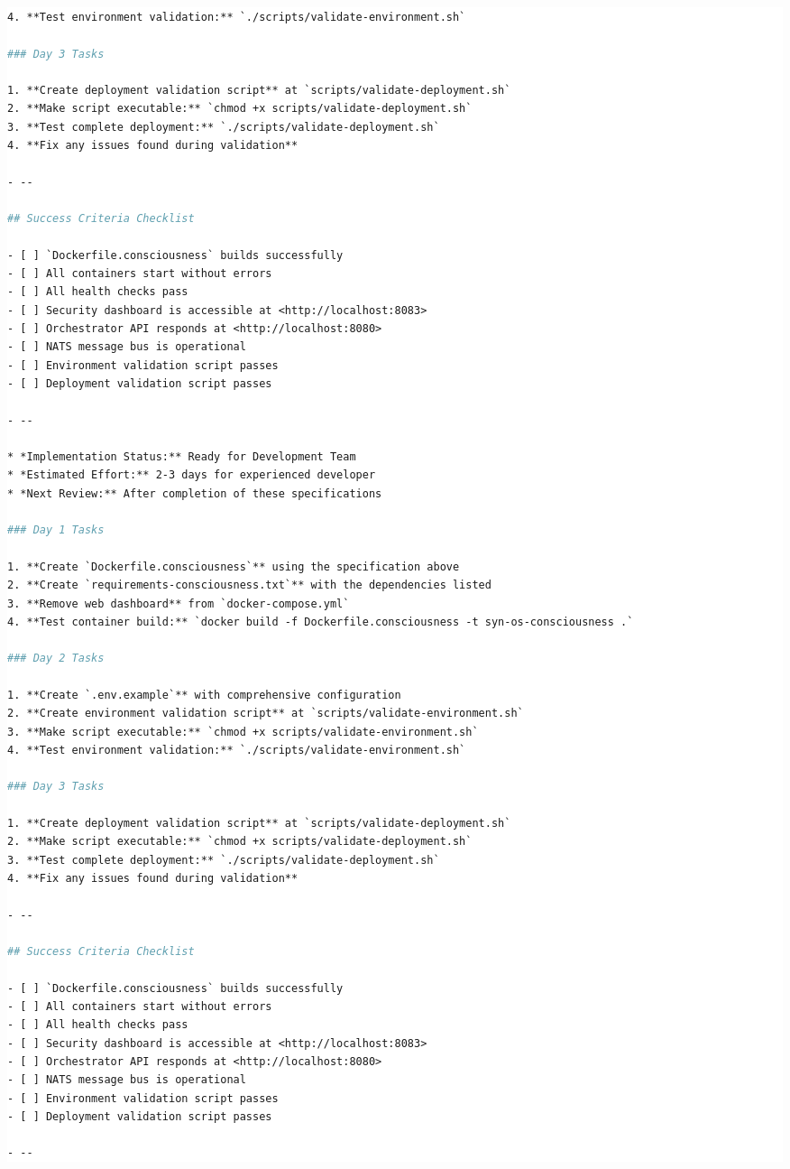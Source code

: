 ```dockerfile
4. **Test environment validation:** `./scripts/validate-environment.sh`

### Day 3 Tasks

1. **Create deployment validation script** at `scripts/validate-deployment.sh`
2. **Make script executable:** `chmod +x scripts/validate-deployment.sh`
3. **Test complete deployment:** `./scripts/validate-deployment.sh`
4. **Fix any issues found during validation**

- --

## Success Criteria Checklist

- [ ] `Dockerfile.consciousness` builds successfully
- [ ] All containers start without errors
- [ ] All health checks pass
- [ ] Security dashboard is accessible at <http://localhost:8083>
- [ ] Orchestrator API responds at <http://localhost:8080>
- [ ] NATS message bus is operational
- [ ] Environment validation script passes
- [ ] Deployment validation script passes

- --

* *Implementation Status:** Ready for Development Team
* *Estimated Effort:** 2-3 days for experienced developer
* *Next Review:** After completion of these specifications

### Day 1 Tasks

1. **Create `Dockerfile.consciousness`** using the specification above
2. **Create `requirements-consciousness.txt`** with the dependencies listed
3. **Remove web dashboard** from `docker-compose.yml`
4. **Test container build:** `docker build -f Dockerfile.consciousness -t syn-os-consciousness .`

### Day 2 Tasks

1. **Create `.env.example`** with comprehensive configuration
2. **Create environment validation script** at `scripts/validate-environment.sh`
3. **Make script executable:** `chmod +x scripts/validate-environment.sh`
4. **Test environment validation:** `./scripts/validate-environment.sh`

### Day 3 Tasks

1. **Create deployment validation script** at `scripts/validate-deployment.sh`
2. **Make script executable:** `chmod +x scripts/validate-deployment.sh`
3. **Test complete deployment:** `./scripts/validate-deployment.sh`
4. **Fix any issues found during validation**

- --

## Success Criteria Checklist

- [ ] `Dockerfile.consciousness` builds successfully
- [ ] All containers start without errors
- [ ] All health checks pass
- [ ] Security dashboard is accessible at <http://localhost:8083>
- [ ] Orchestrator API responds at <http://localhost:8080>
- [ ] NATS message bus is operational
- [ ] Environment validation script passes
- [ ] Deployment validation script passes

- --
```
